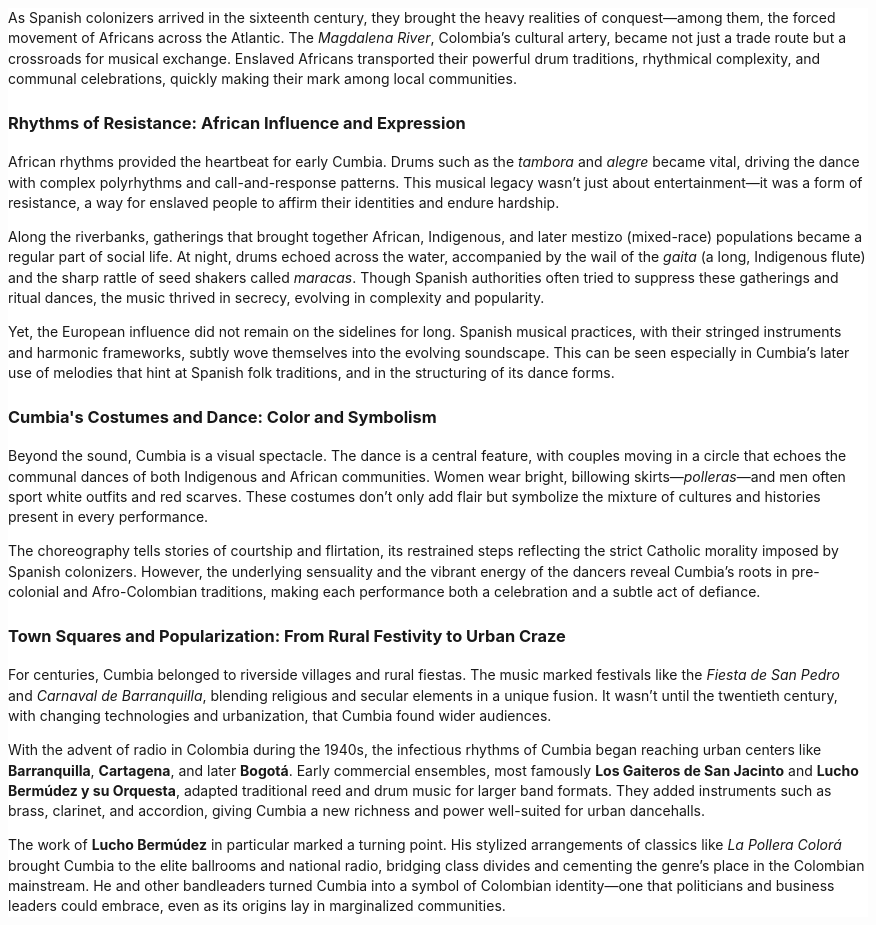 As Spanish colonizers arrived in the sixteenth century, they brought the heavy realities of
conquest—among them, the forced movement of Africans across the Atlantic. The _Magdalena River_,
Colombia’s cultural artery, became not just a trade route but a crossroads for musical exchange.
Enslaved Africans transported their powerful drum traditions, rhythmical complexity, and communal
celebrations, quickly making their mark among local communities.

### Rhythms of Resistance: African Influence and Expression

African rhythms provided the heartbeat for early Cumbia. Drums such as the _tambora_ and _alegre_
became vital, driving the dance with complex polyrhythms and call-and-response patterns. This
musical legacy wasn’t just about entertainment—it was a form of resistance, a way for enslaved
people to affirm their identities and endure hardship.

Along the riverbanks, gatherings that brought together African, Indigenous, and later mestizo
(mixed-race) populations became a regular part of social life. At night, drums echoed across the
water, accompanied by the wail of the _gaita_ (a long, Indigenous flute) and the sharp rattle of
seed shakers called _maracas_. Though Spanish authorities often tried to suppress these gatherings
and ritual dances, the music thrived in secrecy, evolving in complexity and popularity.

Yet, the European influence did not remain on the sidelines for long. Spanish musical practices,
with their stringed instruments and harmonic frameworks, subtly wove themselves into the evolving
soundscape. This can be seen especially in Cumbia’s later use of melodies that hint at Spanish folk
traditions, and in the structuring of its dance forms.

### Cumbia's Costumes and Dance: Color and Symbolism

Beyond the sound, Cumbia is a visual spectacle. The dance is a central feature, with couples moving
in a circle that echoes the communal dances of both Indigenous and African communities. Women wear
bright, billowing skirts—_polleras_—and men often sport white outfits and red scarves. These
costumes don’t only add flair but symbolize the mixture of cultures and histories present in every
performance.

The choreography tells stories of courtship and flirtation, its restrained steps reflecting the
strict Catholic morality imposed by Spanish colonizers. However, the underlying sensuality and the
vibrant energy of the dancers reveal Cumbia’s roots in pre-colonial and Afro-Colombian traditions,
making each performance both a celebration and a subtle act of defiance.

### Town Squares and Popularization: From Rural Festivity to Urban Craze

For centuries, Cumbia belonged to riverside villages and rural fiestas. The music marked festivals
like the _Fiesta de San Pedro_ and _Carnaval de Barranquilla_, blending religious and secular
elements in a unique fusion. It wasn’t until the twentieth century, with changing technologies and
urbanization, that Cumbia found wider audiences.

With the advent of radio in Colombia during the 1940s, the infectious rhythms of Cumbia began
reaching urban centers like **Barranquilla**, **Cartagena**, and later **Bogotá**. Early commercial
ensembles, most famously **Los Gaiteros de San Jacinto** and **Lucho Bermúdez y su Orquesta**,
adapted traditional reed and drum music for larger band formats. They added instruments such as
brass, clarinet, and accordion, giving Cumbia a new richness and power well-suited for urban
dancehalls.

The work of **Lucho Bermúdez** in particular marked a turning point. His stylized arrangements of
classics like _La Pollera Colorá_ brought Cumbia to the elite ballrooms and national radio, bridging
class divides and cementing the genre’s place in the Colombian mainstream. He and other bandleaders
turned Cumbia into a symbol of Colombian identity—one that politicians and business leaders could
embrace, even as its origins lay in marginalized communities.
